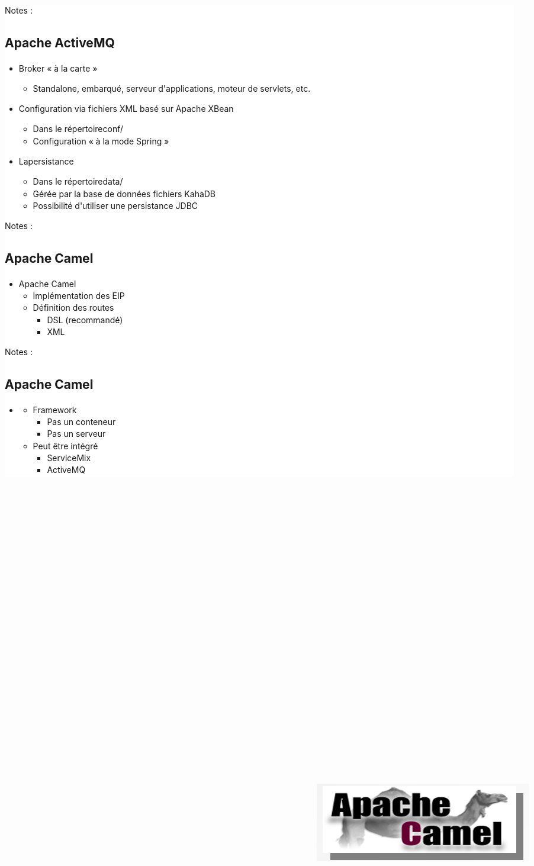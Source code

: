 Notes :



## Apache ActiveMQ

- Broker « à la carte »
	- Standalone, embarqué, serveur d'applications, moteur de servlets, etc.

- Configuration via fichiers XML basé sur Apache XBean
	- Dans le répertoireconf/
	- Configuration « à la mode Spring »

- Lapersistance
	- Dans le répertoiredata/
	- Gérée par la base de données fichiers KahaDB
	- Possibilité d'utiliser une persistance JDBC

Notes :




## Apache Camel

- Apache Camel
	- Implémentation des EIP
	- Définition des routes
		- DSL (recommandé)
		- XML

<figure style="position: absolute; bottom: 450px; right: 10px;">
    <img src="ressources/images/SOA_47_camel.png" style="margin: auto;"/>
</figure>

Notes :




## Apache Camel
- 		
	- Framework
		- Pas un conteneur
		- Pas un serveur
	- Peut être intégré
		- ServiceMix
		- ActiveMQ
